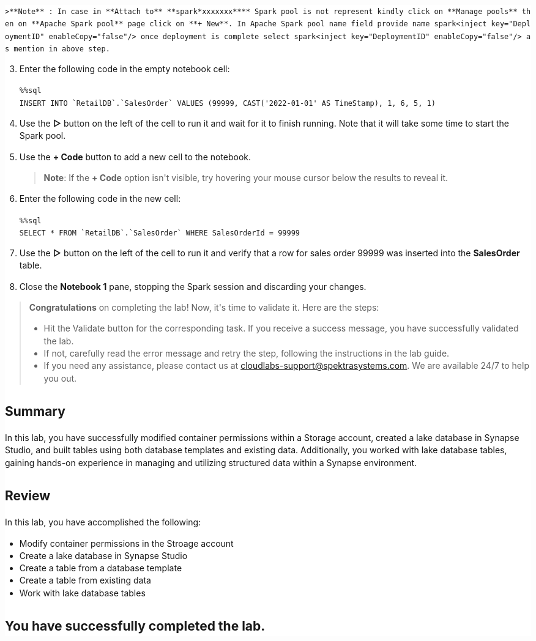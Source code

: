     >**Note** : In case in **Attach to** **spark*xxxxxxx**** Spark pool is not represent kindly click on **Manage pools** then on **Apache Spark pool** page click on **+ New**. In Apache Spark pool name field provide name spark<inject key="DeploymentID" enableCopy="false"/> once deployment is complete select spark<inject key="DeploymentID" enableCopy="false"/> as mention in above step.
    
3. Enter the following code in the empty notebook cell:

    ```
    %%sql
    INSERT INTO `RetailDB`.`SalesOrder` VALUES (99999, CAST('2022-01-01' AS TimeStamp), 1, 6, 5, 1)
    ```

4. Use the **&#9655;** button on the left of the cell to run it and wait for it to finish running. Note that it will take some time to start the Spark pool.

5. Use the **+ Code** button to add a new cell to the notebook.

    > **Note**: If the **+ Code** option isn't visible, try hovering your mouse cursor below the results to reveal it.

6. Enter the following code in the new cell:

    ```
    %%sql
    SELECT * FROM `RetailDB`.`SalesOrder` WHERE SalesOrderId = 99999
    ```
7. Use the **&#9655;** button on the left of the cell to run it and verify that a row for sales order 99999 was inserted into the **SalesOrder** table.

8. Close the **Notebook 1** pane, stopping the Spark session and discarding your changes.

 > **Congratulations** on completing the lab! Now, it's time to validate it. Here are the steps:
 > - Hit the Validate button for the corresponding task. If you receive a success message, you have successfully validated the lab. 
 > - If not, carefully read the error message and retry the step, following the instructions in the lab guide.
 > - If you need any assistance, please contact us at cloudlabs-support@spektrasystems.com. We are available 24/7 to help you out.   

 <validation step="c7c2a4b7-1b09-4a42-a89c-255c051ca4e4" />

## Summary

In this lab, you have successfully modified container permissions within a Storage account, created a lake database in Synapse Studio, and built tables using both database templates and existing data. Additionally, you worked with lake database tables, gaining hands-on experience in managing and utilizing structured data within a Synapse environment.

## Review

In this lab, you have accomplished the following:
- Modify container permissions in the Stroage account
- Create a lake database in Synapse Studio
- Create a table from a database template
- Create a table from existing data
- Work with lake database tables

## You have successfully completed the lab.
